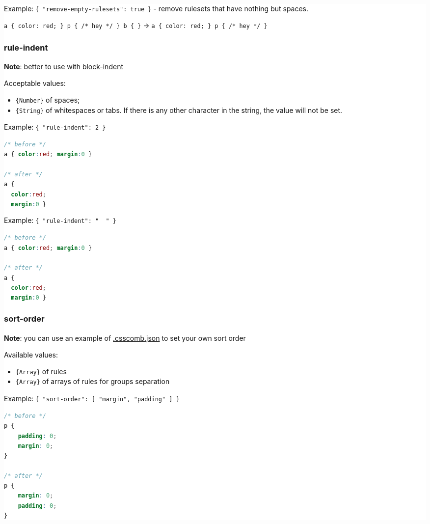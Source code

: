 Example: `{ "remove-empty-rulesets": true }` - remove rulesets that have nothing but spaces.

`a { color: red; } p { /* hey */ } b { }` &rarr; `a { color: red; } p { /* hey */ } `

### rule-indent

**Note**: better to use with [block-indent](#block-indent)

Acceptable values:
  * `{Number}` of spaces;
  * `{String}` of whitespaces or tabs. If there is any other character in the
    string, the value will not be set.

Example: `{ "rule-indent": 2 }`

```css
/* before */
a { color:red; margin:0 }

/* after */
a {
  color:red;
  margin:0 }
```

Example: `{ "rule-indent": "  " }`

```css
/* before */
a { color:red; margin:0 }

/* after */
a {
  color:red;
  margin:0 }
```


### sort-order

**Note**: you can use an example of [.csscomb.json](https://github.com/csscomb/csscomb.js/blob/master/.csscomb.json) to set your own sort order

Available values:
  * `{Array}` of rules
  * `{Array}` of arrays of rules for groups separation

Example: `{ "sort-order": [ "margin", "padding" ] }`

```css
/* before */
p {
    padding: 0;
    margin: 0;
}

/* after */
p {
    margin: 0;
    padding: 0;
}
```
